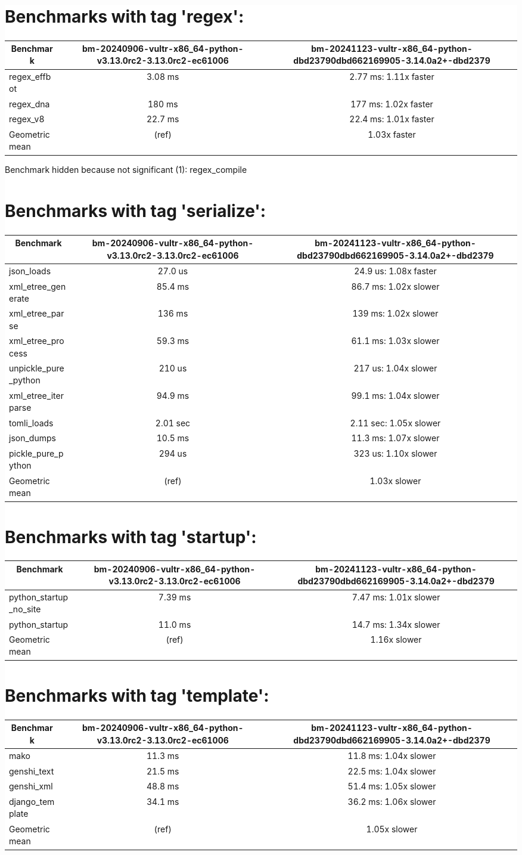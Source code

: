 Benchmarks with tag 'regex':
============================

| Benchmark      | bm-20240906-vultr-x86_64-python-v3.13.0rc2-3.13.0rc2-ec61006 | bm-20241123-vultr-x86_64-python-dbd23790dbd662169905-3.14.0a2+-dbd2379 |
|----------------|:------------------------------------------------------------:|:----------------------------------------------------------------------:|
| regex_effbot   | 3.08 ms                                                      | 2.77 ms: 1.11x faster                                                  |
| regex_dna      | 180 ms                                                       | 177 ms: 1.02x faster                                                   |
| regex_v8       | 22.7 ms                                                      | 22.4 ms: 1.01x faster                                                  |
| Geometric mean | (ref)                                                        | 1.03x faster                                                           |

Benchmark hidden because not significant (1): regex_compile

Benchmarks with tag 'serialize':
================================

| Benchmark            | bm-20240906-vultr-x86_64-python-v3.13.0rc2-3.13.0rc2-ec61006 | bm-20241123-vultr-x86_64-python-dbd23790dbd662169905-3.14.0a2+-dbd2379 |
|----------------------|:------------------------------------------------------------:|:----------------------------------------------------------------------:|
| json_loads           | 27.0 us                                                      | 24.9 us: 1.08x faster                                                  |
| xml_etree_generate   | 85.4 ms                                                      | 86.7 ms: 1.02x slower                                                  |
| xml_etree_parse      | 136 ms                                                       | 139 ms: 1.02x slower                                                   |
| xml_etree_process    | 59.3 ms                                                      | 61.1 ms: 1.03x slower                                                  |
| unpickle_pure_python | 210 us                                                       | 217 us: 1.04x slower                                                   |
| xml_etree_iterparse  | 94.9 ms                                                      | 99.1 ms: 1.04x slower                                                  |
| tomli_loads          | 2.01 sec                                                     | 2.11 sec: 1.05x slower                                                 |
| json_dumps           | 10.5 ms                                                      | 11.3 ms: 1.07x slower                                                  |
| pickle_pure_python   | 294 us                                                       | 323 us: 1.10x slower                                                   |
| Geometric mean       | (ref)                                                        | 1.03x slower                                                           |

Benchmarks with tag 'startup':
==============================

| Benchmark              | bm-20240906-vultr-x86_64-python-v3.13.0rc2-3.13.0rc2-ec61006 | bm-20241123-vultr-x86_64-python-dbd23790dbd662169905-3.14.0a2+-dbd2379 |
|------------------------|:------------------------------------------------------------:|:----------------------------------------------------------------------:|
| python_startup_no_site | 7.39 ms                                                      | 7.47 ms: 1.01x slower                                                  |
| python_startup         | 11.0 ms                                                      | 14.7 ms: 1.34x slower                                                  |
| Geometric mean         | (ref)                                                        | 1.16x slower                                                           |

Benchmarks with tag 'template':
===============================

| Benchmark       | bm-20240906-vultr-x86_64-python-v3.13.0rc2-3.13.0rc2-ec61006 | bm-20241123-vultr-x86_64-python-dbd23790dbd662169905-3.14.0a2+-dbd2379 |
|-----------------|:------------------------------------------------------------:|:----------------------------------------------------------------------:|
| mako            | 11.3 ms                                                      | 11.8 ms: 1.04x slower                                                  |
| genshi_text     | 21.5 ms                                                      | 22.5 ms: 1.04x slower                                                  |
| genshi_xml      | 48.8 ms                                                      | 51.4 ms: 1.05x slower                                                  |
| django_template | 34.1 ms                                                      | 36.2 ms: 1.06x slower                                                  |
| Geometric mean  | (ref)                                                        | 1.05x slower                                                           |
